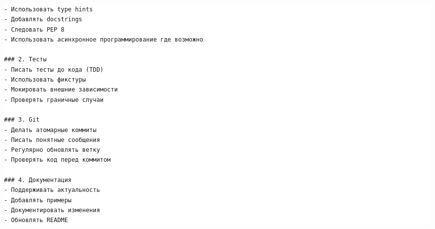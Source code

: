 ```
- Использовать type hints
- Добавлять docstrings
- Следовать PEP 8
- Использовать асинхронное программирование где возможно

### 2. Тесты
- Писать тесты до кода (TDD)
- Использовать фикстуры
- Мокировать внешние зависимости
- Проверять граничные случаи

### 3. Git
- Делать атомарные коммиты
- Писать понятные сообщения
- Регулярно обновлять ветку
- Проверять код перед коммитом

### 4. Документация
- Поддерживать актуальность
- Добавлять примеры
- Документировать изменения
- Обновлять README
